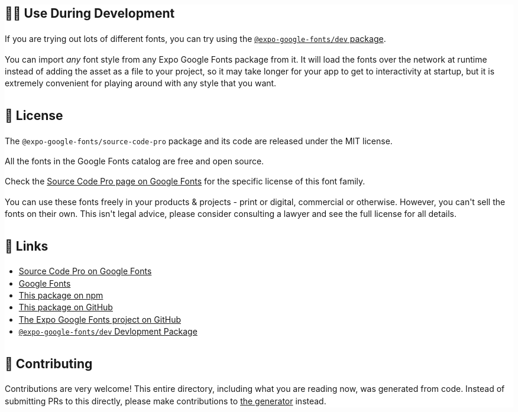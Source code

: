 
## 👩‍💻 Use During Development

If you are trying out lots of different fonts, you can try using the [`@expo-google-fonts/dev` package](https://github.com/expo/google-fonts/tree/master/font-packages/dev#readme).

You can import *any* font style from any Expo Google Fonts package from it. It will load the fonts
over the network at runtime instead of adding the asset as a file to your project, so it may take longer
for your app to get to interactivity at startup, but it is extremely convenient
for playing around with any style that you want.

## 📖 License

The `@expo-google-fonts/source-code-pro` package and its code are released under the MIT license.

All the fonts in the Google Fonts catalog are free and open source.

Check the [Source Code Pro page on Google Fonts](https://fonts.google.com/specimen/Source+Code+Pro) for the specific license of this font family.

You can use these fonts freely in your products & projects - print or digital, commercial or otherwise. However, you can't sell the fonts on their own. This isn't legal advice, please consider consulting a lawyer and see the full license for all details.

## 🔗 Links

- [Source Code Pro on Google Fonts](https://fonts.google.com/specimen/Source+Code+Pro)
- [Google Fonts](https://fonts.google.com/)
- [This package on npm](https://www.npmjs.com/package/@expo-google-fonts/source-code-pro)
- [This package on GitHub](https://github.com/expo/google-fonts/tree/master/font-packages/source-code-pro)
- [The Expo Google Fonts project on GitHub](https://github.com/expo/google-fonts)
- [`@expo-google-fonts/dev` Devlopment Package](https://github.com/expo/google-fonts/tree/master/font-packages/dev)

## 🤝 Contributing

Contributions are very welcome! This entire directory, including what you are reading now, was generated from code. Instead of submitting PRs to this directly, please make contributions to [the generator](https://github.com/expo/google-fonts/tree/master/packages/generator) instead.
